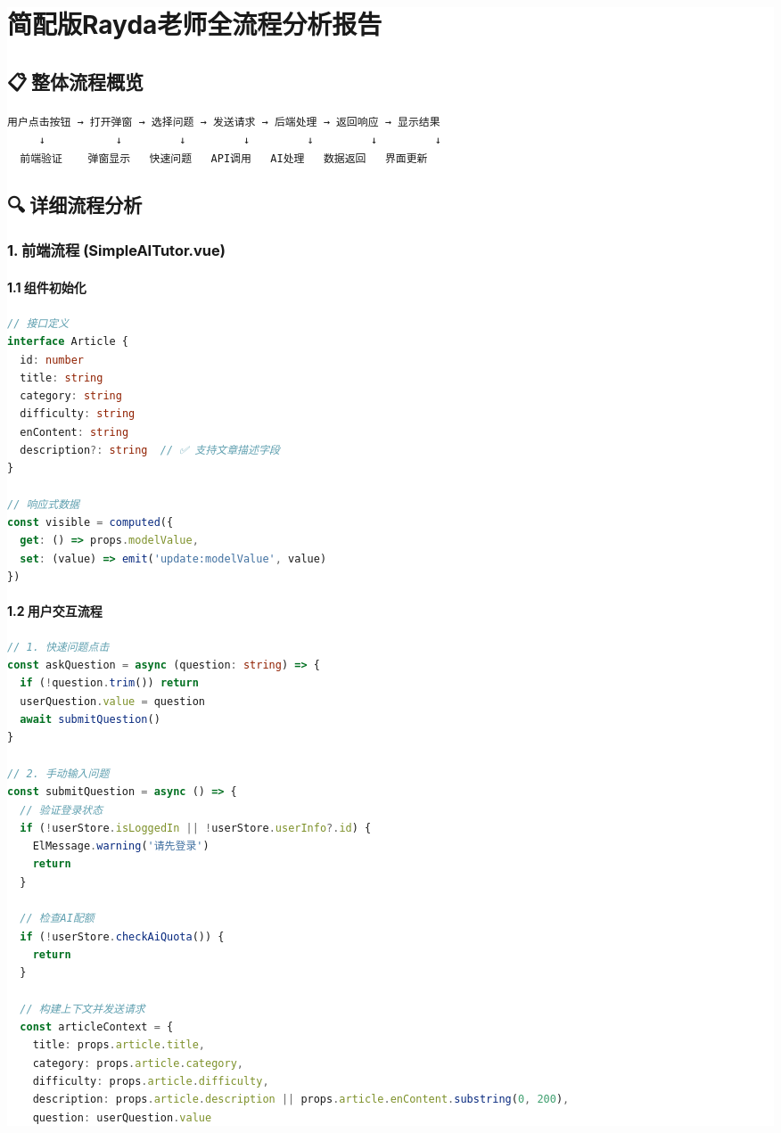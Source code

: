# 简配版Rayda老师全流程分析报告

## 📋 **整体流程概览**

```
用户点击按钮 → 打开弹窗 → 选择问题 → 发送请求 → 后端处理 → 返回响应 → 显示结果
     ↓           ↓         ↓         ↓         ↓         ↓         ↓
  前端验证    弹窗显示   快速问题   API调用   AI处理   数据返回   界面更新
```

## 🔍 **详细流程分析**

### 1. **前端流程 (SimpleAITutor.vue)**

#### 1.1 组件初始化
```typescript
// 接口定义
interface Article {
  id: number
  title: string
  category: string
  difficulty: string
  enContent: string
  description?: string  // ✅ 支持文章描述字段
}

// 响应式数据
const visible = computed({
  get: () => props.modelValue,
  set: (value) => emit('update:modelValue', value)
})
```

#### 1.2 用户交互流程
```typescript
// 1. 快速问题点击
const askQuestion = async (question: string) => {
  if (!question.trim()) return
  userQuestion.value = question
  await submitQuestion()
}

// 2. 手动输入问题
const submitQuestion = async () => {
  // 验证登录状态
  if (!userStore.isLoggedIn || !userStore.userInfo?.id) {
    ElMessage.warning('请先登录')
    return
  }
  
  // 检查AI配额
  if (!userStore.checkAiQuota()) {
    return
  }
  
  // 构建上下文并发送请求
  const articleContext = {
    title: props.article.title,
    category: props.article.category,
    difficulty: props.article.difficulty,
    description: props.article.description || props.article.enContent.substring(0, 200),
    question: userQuestion.value
```